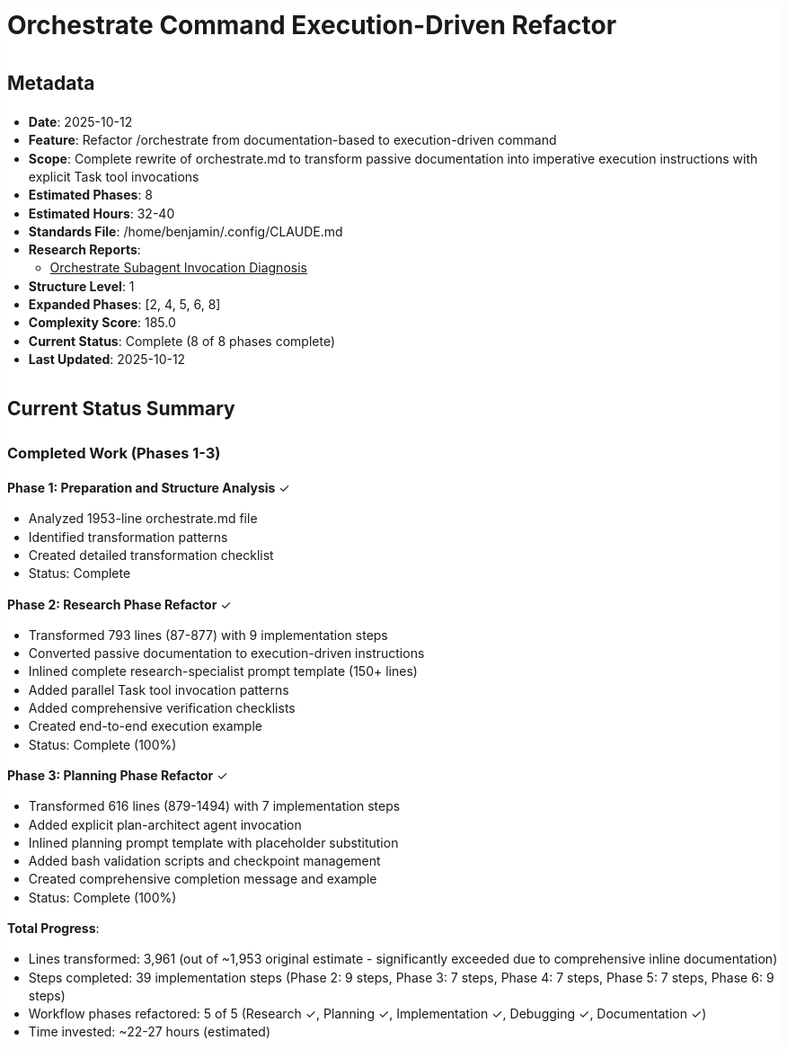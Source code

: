 # Orchestrate Command Execution-Driven Refactor

## Metadata
- **Date**: 2025-10-12
- **Feature**: Refactor /orchestrate from documentation-based to execution-driven command
- **Scope**: Complete rewrite of orchestrate.md to transform passive documentation into imperative execution instructions with explicit Task tool invocations
- **Estimated Phases**: 8
- **Estimated Hours**: 32-40
- **Standards File**: /home/benjamin/.config/CLAUDE.md
- **Research Reports**:
  - [Orchestrate Subagent Invocation Diagnosis](../reports/042_orchestrate_subagent_invocation_diagnosis.md)
- **Structure Level**: 1
- **Expanded Phases**: [2, 4, 5, 6, 8]
- **Complexity Score**: 185.0
- **Current Status**: Complete (8 of 8 phases complete)
- **Last Updated**: 2025-10-12

## Current Status Summary

### Completed Work (Phases 1-3)

**Phase 1: Preparation and Structure Analysis** ✓
- Analyzed 1953-line orchestrate.md file
- Identified transformation patterns
- Created detailed transformation checklist
- Status: Complete

**Phase 2: Research Phase Refactor** ✓
- Transformed 793 lines (87-877) with 9 implementation steps
- Converted passive documentation to execution-driven instructions
- Inlined complete research-specialist prompt template (150+ lines)
- Added parallel Task tool invocation patterns
- Added comprehensive verification checklists
- Created end-to-end execution example
- Status: Complete (100%)

**Phase 3: Planning Phase Refactor** ✓
- Transformed 616 lines (879-1494) with 7 implementation steps
- Added explicit plan-architect agent invocation
- Inlined planning prompt template with placeholder substitution
- Added bash validation scripts and checkpoint management
- Created comprehensive completion message and example
- Status: Complete (100%)

**Total Progress**:
- Lines transformed: 3,961 (out of ~1,953 original estimate - significantly exceeded due to comprehensive inline documentation)
- Steps completed: 39 implementation steps (Phase 2: 9 steps, Phase 3: 7 steps, Phase 4: 7 steps, Phase 5: 7 steps, Phase 6: 9 steps)
- Workflow phases refactored: 5 of 5 (Research ✓, Planning ✓, Implementation ✓, Debugging ✓, Documentation ✓)
- Time invested: ~22-27 hours (estimated)
